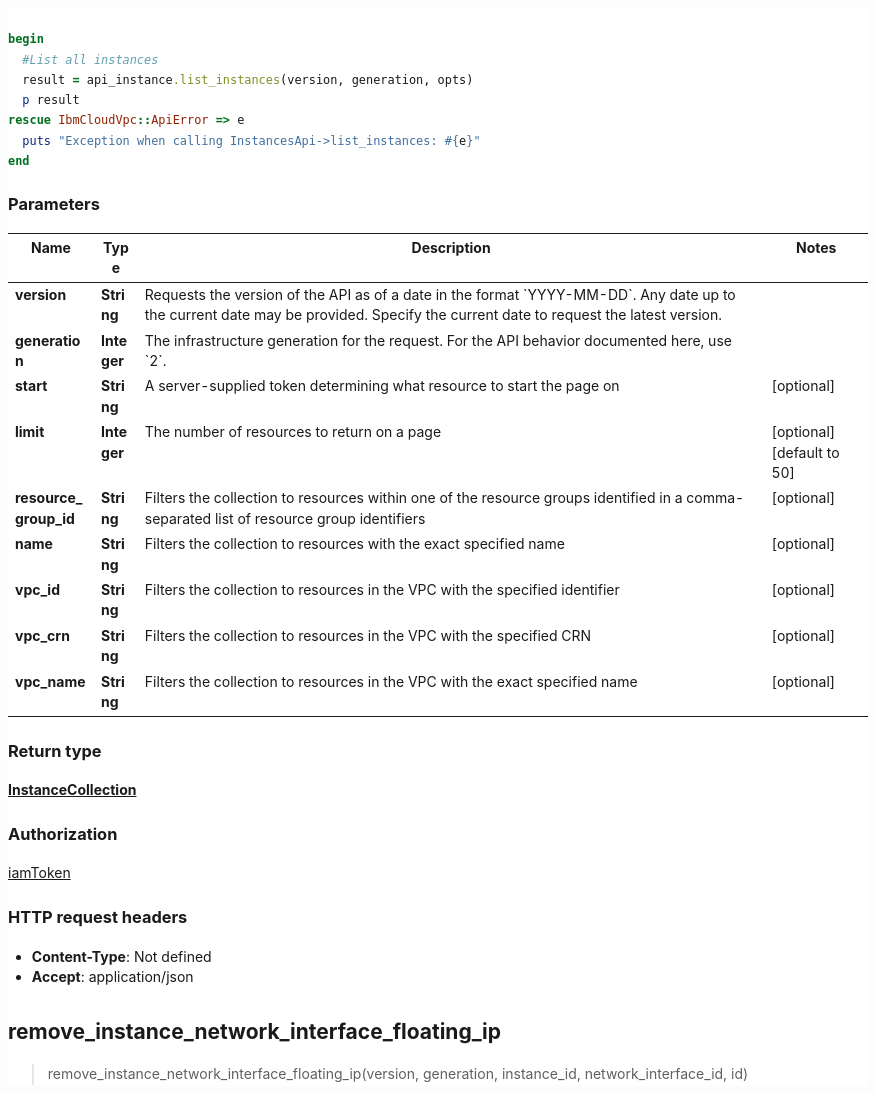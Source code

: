 ```ruby

begin
  #List all instances
  result = api_instance.list_instances(version, generation, opts)
  p result
rescue IbmCloudVpc::ApiError => e
  puts "Exception when calling InstancesApi->list_instances: #{e}"
end
```

### Parameters


Name | Type | Description  | Notes
------------- | ------------- | ------------- | -------------
 **version** | **String**| Requests the version of the API as of a date in the format &#x60;YYYY-MM-DD&#x60;. Any date up to the current date may be provided. Specify the current date to request the latest version. | 
 **generation** | **Integer**| The infrastructure generation for the request. For the API behavior documented here, use &#x60;2&#x60;. | 
 **start** | **String**| A server-supplied token determining what resource to start the page on | [optional] 
 **limit** | **Integer**| The number of resources to return on a page | [optional] [default to 50]
 **resource_group_id** | **String**| Filters the collection to resources within one of the resource groups identified in a comma-separated list of resource group identifiers | [optional] 
 **name** | **String**| Filters the collection to resources with the exact specified name | [optional] 
 **vpc_id** | **String**| Filters the collection to resources in the VPC with the specified identifier | [optional] 
 **vpc_crn** | **String**| Filters the collection to resources in the VPC with the specified CRN | [optional] 
 **vpc_name** | **String**| Filters the collection to resources in the VPC with the exact specified name | [optional] 

### Return type

[**InstanceCollection**](InstanceCollection.md)

### Authorization

[iamToken](../README.md#iamToken)

### HTTP request headers

- **Content-Type**: Not defined
- **Accept**: application/json


## remove_instance_network_interface_floating_ip

> remove_instance_network_interface_floating_ip(version, generation, instance_id, network_interface_id, id)
